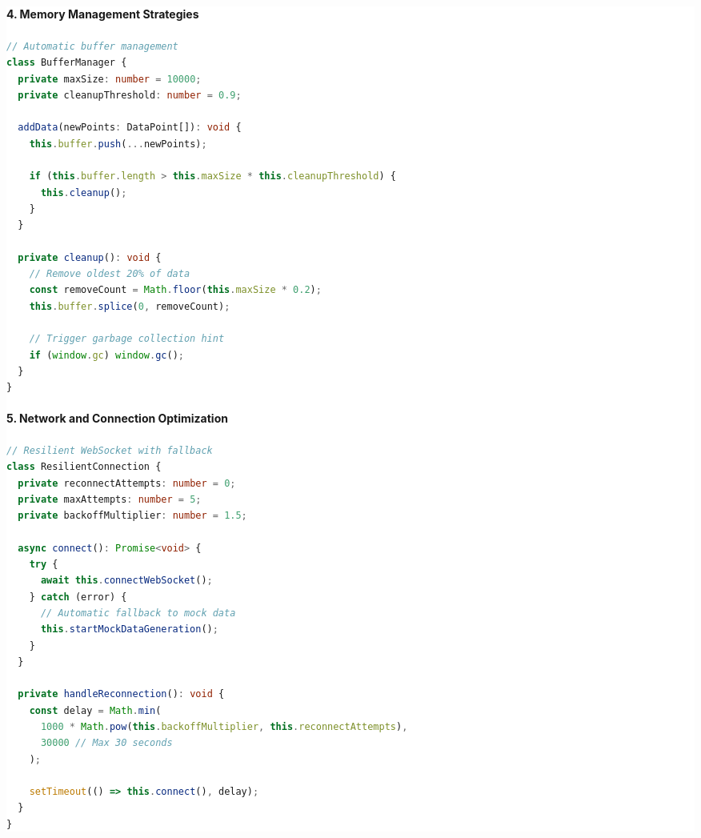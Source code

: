 #### 4. Memory Management Strategies
```typescript
// Automatic buffer management
class BufferManager {
  private maxSize: number = 10000;
  private cleanupThreshold: number = 0.9;
  
  addData(newPoints: DataPoint[]): void {
    this.buffer.push(...newPoints);
    
    if (this.buffer.length > this.maxSize * this.cleanupThreshold) {
      this.cleanup();
    }
  }
  
  private cleanup(): void {
    // Remove oldest 20% of data
    const removeCount = Math.floor(this.maxSize * 0.2);
    this.buffer.splice(0, removeCount);
    
    // Trigger garbage collection hint
    if (window.gc) window.gc();
  }
}
```

#### 5. Network and Connection Optimization
```typescript
// Resilient WebSocket with fallback
class ResilientConnection {
  private reconnectAttempts: number = 0;
  private maxAttempts: number = 5;
  private backoffMultiplier: number = 1.5;
  
  async connect(): Promise<void> {
    try {
      await this.connectWebSocket();
    } catch (error) {
      // Automatic fallback to mock data
      this.startMockDataGeneration();
    }
  }
  
  private handleReconnection(): void {
    const delay = Math.min(
      1000 * Math.pow(this.backoffMultiplier, this.reconnectAttempts),
      30000 // Max 30 seconds
    );
    
    setTimeout(() => this.connect(), delay);
  }
}
```
